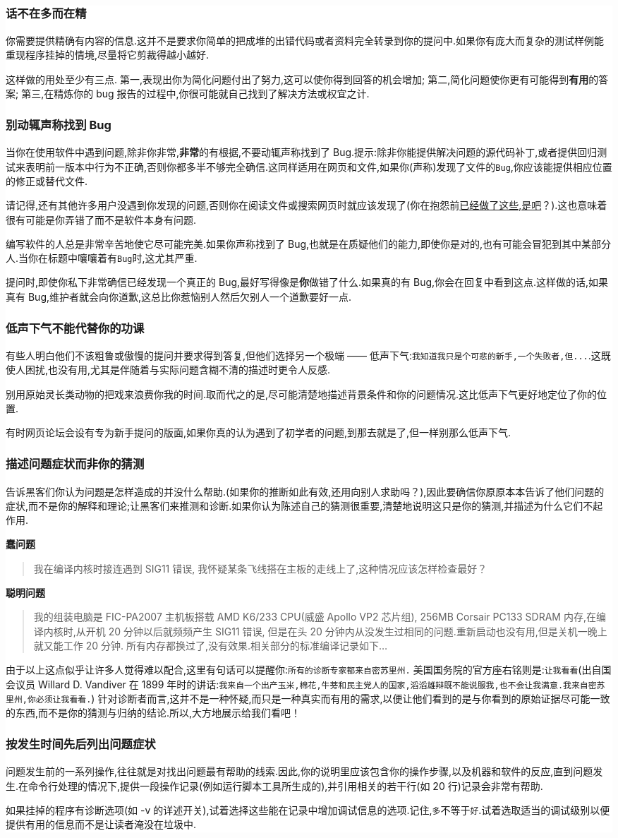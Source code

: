 ### 话不在多而在精

你需要提供精确有内容的信息.这并不是要求你简单的把成堆的出错代码或者资料完全转录到你的提问中.如果你有庞大而复杂的测试样例能重现程序挂掉的情境,尽量将它剪裁得越小越好.

这样做的用处至少有三点.
第一,表现出你为简化问题付出了努力,这可以使你得到回答的机会增加;
第二,简化问题使你更有可能得到**有用**的答案;
第三,在精炼你的 bug 报告的过程中,你很可能就自己找到了解决方法或权宜之计.

### 别动辄声称找到 Bug

当你在使用软件中遇到问题,除非你非常,**非常**的有根据,不要动辄声称找到了 Bug.提示:除非你能提供解决问题的源代码补丁,或者提供回归测试来表明前一版本中行为不正确,否则你都多半不够完全确信.这同样适用在网页和文件,如果你(声称)发现了文件的`Bug`,你应该能提供相应位置的修正或替代文件.

请记得,还有其他许多用户没遇到你发现的问题,否则你在阅读文件或搜索网页时就应该发现了(你在抱怨前[已经做了这些,是吧](#在提问之前)？).这也意味着很有可能是你弄错了而不是软件本身有问题.

编写软件的人总是非常辛苦地使它尽可能完美.如果你声称找到了 Bug,也就是在质疑他们的能力,即使你是对的,也有可能会冒犯到其中某部分人.当你在标题中嚷嚷着有`Bug`时,这尤其严重.

提问时,即使你私下非常确信已经发现一个真正的 Bug,最好写得像是**你**做错了什么.如果真的有 Bug,你会在回复中看到这点.这样做的话,如果真有 Bug,维护者就会向你道歉,这总比你惹恼别人然后欠别人一个道歉要好一点.

### 低声下气不能代替你的功课

有些人明白他们不该粗鲁或傲慢的提问并要求得到答复,但他们选择另一个极端 —— 低声下气:`我知道我只是个可悲的新手,一个失败者,但...`.这既使人困扰,也没有用,尤其是伴随着与实际问题含糊不清的描述时更令人反感.

别用原始灵长类动物的把戏来浪费你我的时间.取而代之的是,尽可能清楚地描述背景条件和你的问题情况.这比低声下气更好地定位了你的位置.

有时网页论坛会设有专为新手提问的版面,如果你真的认为遇到了初学者的问题,到那去就是了,但一样别那么低声下气.

### 描述问题症状而非你的猜测

告诉黑客们你认为问题是怎样造成的并没什么帮助.(如果你的推断如此有效,还用向别人求助吗？),因此要确信你原原本本告诉了他们问题的症状,而不是你的解释和理论;让黑客们来推测和诊断.如果你认为陈述自己的猜测很重要,清楚地说明这只是你的猜测,并描述为什么它们不起作用.

**蠢问题**

> 我在编译内核时接连遇到 SIG11 错误,
> 我怀疑某条飞线搭在主板的走线上了,这种情况应该怎样检查最好？

**聪明问题**

> 我的组装电脑是 FIC-PA2007 主机板搭载 AMD K6/233 CPU(威盛 Apollo VP2 芯片组),
> 256MB Corsair PC133 SDRAM 内存,在编译内核时,从开机 20 分钟以后就频频产生 SIG11 错误,
> 但是在头 20 分钟内从没发生过相同的问题.重新启动也没有用,但是关机一晚上就又能工作 20 分钟.
> 所有内存都换过了,没有效果.相关部分的标准编译记录如下…

由于以上这点似乎让许多人觉得难以配合,这里有句话可以提醒你:`所有的诊断专家都来自密苏里州.` 美国国务院的官方座右铭则是:`让我看看`(出自国会议员 Willard D. Vandiver 在 1899 年时的讲话:`我来自一个出产玉米,棉花,牛蒡和民主党人的国家,滔滔雄辩既不能说服我,也不会让我满意.我来自密苏里州,你必须让我看看.`) 针对诊断者而言,这并不是一种怀疑,而只是一种真实而有用的需求,以便让他们看到的是与你看到的原始证据尽可能一致的东西,而不是你的猜测与归纳的结论.所以,大方地展示给我们看吧！

### 按发生时间先后列出问题症状

问题发生前的一系列操作,往往就是对找出问题最有帮助的线索.因此,你的说明里应该包含你的操作步骤,以及机器和软件的反应,直到问题发生.在命令行处理的情况下,提供一段操作记录(例如运行脚本工具所生成的),并引用相关的若干行(如 20 行)记录会非常有帮助.

如果挂掉的程序有诊断选项(如 -v 的详述开关),试着选择这些能在记录中增加调试信息的选项.记住,`多`不等于`好`.试着选取适当的调试级别以便提供有用的信息而不是让读者淹没在垃圾中.
